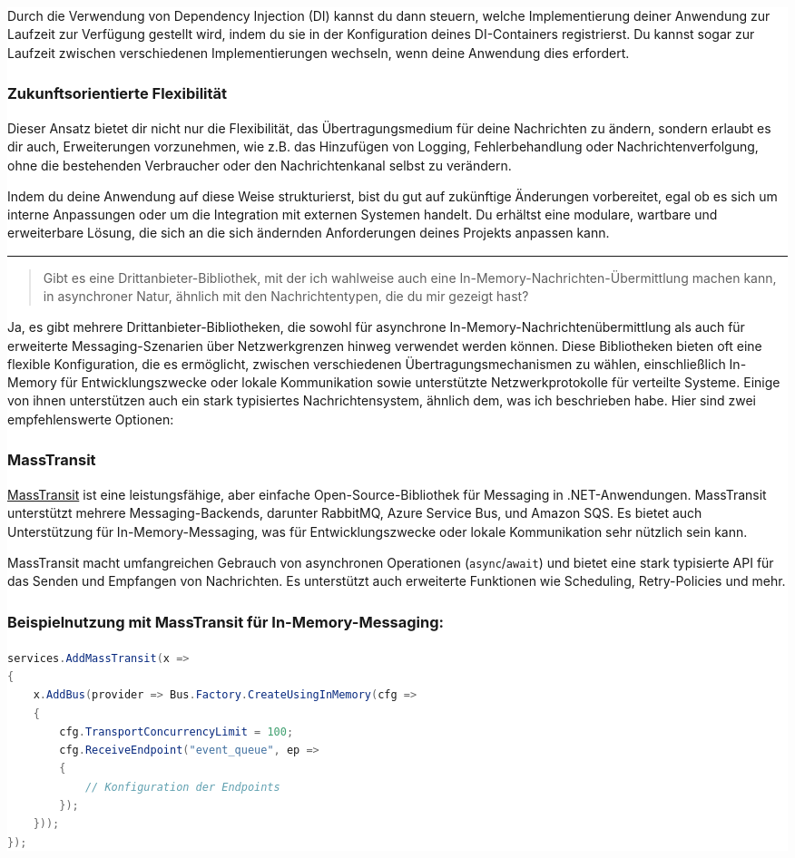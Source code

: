 Durch die Verwendung von Dependency Injection (DI) kannst du dann steuern, welche Implementierung deiner Anwendung zur Laufzeit zur Verfügung gestellt wird, indem du sie in der Konfiguration deines DI-Containers registrierst. Du kannst sogar zur Laufzeit zwischen verschiedenen Implementierungen wechseln, wenn deine Anwendung dies erfordert.

### Zukunftsorientierte Flexibilität

Dieser Ansatz bietet dir nicht nur die Flexibilität, das Übertragungsmedium für deine Nachrichten zu ändern, sondern erlaubt es dir auch, Erweiterungen vorzunehmen, wie z.B. das Hinzufügen von Logging, Fehlerbehandlung oder Nachrichtenverfolgung, ohne die bestehenden Verbraucher oder den Nachrichtenkanal selbst zu verändern.

Indem du deine Anwendung auf diese Weise strukturierst, bist du gut auf zukünftige Änderungen vorbereitet, egal ob es sich um interne Anpassungen oder um die Integration mit externen Systemen handelt. Du erhältst eine modulare, wartbare und erweiterbare Lösung, die sich an die sich ändernden Anforderungen deines Projekts anpassen kann.

---

> Gibt es eine Drittanbieter-Bibliothek, mit der ich wahlweise auch eine In-Memory-Nachrichten-Übermittlung machen kann, in asynchroner Natur, ähnlich mit den Nachrichtentypen, die du mir gezeigt hast?

Ja, es gibt mehrere Drittanbieter-Bibliotheken, die sowohl für asynchrone In-Memory-Nachrichtenübermittlung als auch für erweiterte Messaging-Szenarien über Netzwerkgrenzen hinweg verwendet werden können. Diese Bibliotheken bieten oft eine flexible Konfiguration, die es ermöglicht, zwischen verschiedenen Übertragungsmechanismen zu wählen, einschließlich In-Memory für Entwicklungszwecke oder lokale Kommunikation sowie unterstützte Netzwerkprotokolle für verteilte Systeme. Einige von ihnen unterstützen auch ein stark typisiertes Nachrichtensystem, ähnlich dem, was ich beschrieben habe. Hier sind zwei empfehlenswerte Optionen:

### MassTransit

[MassTransit](http://masstransit-project.com/) ist eine leistungsfähige, aber einfache Open-Source-Bibliothek für Messaging in .NET-Anwendungen. MassTransit unterstützt mehrere Messaging-Backends, darunter RabbitMQ, Azure Service Bus, und Amazon SQS. Es bietet auch Unterstützung für In-Memory-Messaging, was für Entwicklungszwecke oder lokale Kommunikation sehr nützlich sein kann.

MassTransit macht umfangreichen Gebrauch von asynchronen Operationen (`async`/`await`) und bietet eine stark typisierte API für das Senden und Empfangen von Nachrichten. Es unterstützt auch erweiterte Funktionen wie Scheduling, Retry-Policies und mehr.

### Beispielnutzung mit MassTransit für In-Memory-Messaging:

```csharp
services.AddMassTransit(x =>
{
    x.AddBus(provider => Bus.Factory.CreateUsingInMemory(cfg =>
    {
        cfg.TransportConcurrencyLimit = 100;
        cfg.ReceiveEndpoint("event_queue", ep =>
        {
            // Konfiguration der Endpoints
        });
    }));
});
```
